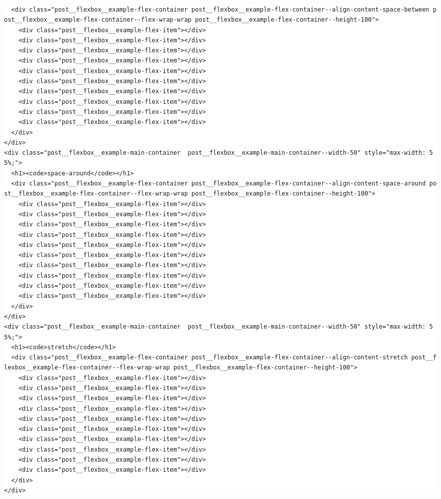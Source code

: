       <div class="post__flexbox__example-flex-container post__flexbox__example-flex-container--align-content-space-between post__flexbox__example-flex-container--flex-wrap-wrap post__flexbox__example-flex-container--height-100">
        <div class="post__flexbox__example-flex-item"></div>
        <div class="post__flexbox__example-flex-item"></div>
        <div class="post__flexbox__example-flex-item"></div>
        <div class="post__flexbox__example-flex-item"></div>
        <div class="post__flexbox__example-flex-item"></div>
        <div class="post__flexbox__example-flex-item"></div>
        <div class="post__flexbox__example-flex-item"></div>
        <div class="post__flexbox__example-flex-item"></div>
        <div class="post__flexbox__example-flex-item"></div>
        <div class="post__flexbox__example-flex-item"></div>
      </div>
    </div>
    <div class="post__flexbox__example-main-container  post__flexbox__example-main-container--width-50" style="max-width: 55%;">
      <h1><code>space-around</code></h1>
      <div class="post__flexbox__example-flex-container post__flexbox__example-flex-container--align-content-space-around post__flexbox__example-flex-container--flex-wrap-wrap post__flexbox__example-flex-container--height-100">
        <div class="post__flexbox__example-flex-item"></div>
        <div class="post__flexbox__example-flex-item"></div>
        <div class="post__flexbox__example-flex-item"></div>
        <div class="post__flexbox__example-flex-item"></div>
        <div class="post__flexbox__example-flex-item"></div>
        <div class="post__flexbox__example-flex-item"></div>
        <div class="post__flexbox__example-flex-item"></div>
        <div class="post__flexbox__example-flex-item"></div>
        <div class="post__flexbox__example-flex-item"></div>
        <div class="post__flexbox__example-flex-item"></div>
      </div>
    </div>
    <div class="post__flexbox__example-main-container  post__flexbox__example-main-container--width-50" style="max-width: 55%;">
      <h1><code>stretch</code></h1>
      <div class="post__flexbox__example-flex-container post__flexbox__example-flex-container--align-content-stretch post__flexbox__example-flex-container--flex-wrap-wrap post__flexbox__example-flex-container--height-100">
        <div class="post__flexbox__example-flex-item"></div>
        <div class="post__flexbox__example-flex-item"></div>
        <div class="post__flexbox__example-flex-item"></div>
        <div class="post__flexbox__example-flex-item"></div>
        <div class="post__flexbox__example-flex-item"></div>
        <div class="post__flexbox__example-flex-item"></div>
        <div class="post__flexbox__example-flex-item"></div>
        <div class="post__flexbox__example-flex-item"></div>
        <div class="post__flexbox__example-flex-item"></div>
        <div class="post__flexbox__example-flex-item"></div>
      </div>
    </div>
  </div>
</div>
